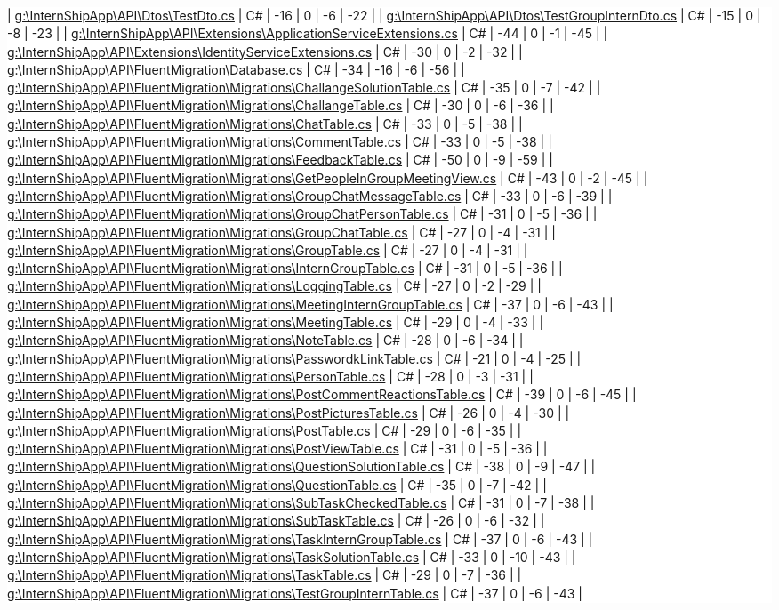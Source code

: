 | [g:\InternShipApp\API\Dtos\TestDto.cs](/g:%5CInternShipApp%5CAPI%5CDtos%5CTestDto.cs) | C# | -16 | 0 | -6 | -22 |
| [g:\InternShipApp\API\Dtos\TestGroupInternDto.cs](/g:%5CInternShipApp%5CAPI%5CDtos%5CTestGroupInternDto.cs) | C# | -15 | 0 | -8 | -23 |
| [g:\InternShipApp\API\Extensions\ApplicationServiceExtensions.cs](/g:%5CInternShipApp%5CAPI%5CExtensions%5CApplicationServiceExtensions.cs) | C# | -44 | 0 | -1 | -45 |
| [g:\InternShipApp\API\Extensions\IdentityServiceExtensions.cs](/g:%5CInternShipApp%5CAPI%5CExtensions%5CIdentityServiceExtensions.cs) | C# | -30 | 0 | -2 | -32 |
| [g:\InternShipApp\API\FluentMigration\Database.cs](/g:%5CInternShipApp%5CAPI%5CFluentMigration%5CDatabase.cs) | C# | -34 | -16 | -6 | -56 |
| [g:\InternShipApp\API\FluentMigration\Migrations\ChallangeSolutionTable.cs](/g:%5CInternShipApp%5CAPI%5CFluentMigration%5CMigrations%5CChallangeSolutionTable.cs) | C# | -35 | 0 | -7 | -42 |
| [g:\InternShipApp\API\FluentMigration\Migrations\ChallangeTable.cs](/g:%5CInternShipApp%5CAPI%5CFluentMigration%5CMigrations%5CChallangeTable.cs) | C# | -30 | 0 | -6 | -36 |
| [g:\InternShipApp\API\FluentMigration\Migrations\ChatTable.cs](/g:%5CInternShipApp%5CAPI%5CFluentMigration%5CMigrations%5CChatTable.cs) | C# | -33 | 0 | -5 | -38 |
| [g:\InternShipApp\API\FluentMigration\Migrations\CommentTable.cs](/g:%5CInternShipApp%5CAPI%5CFluentMigration%5CMigrations%5CCommentTable.cs) | C# | -33 | 0 | -5 | -38 |
| [g:\InternShipApp\API\FluentMigration\Migrations\FeedbackTable.cs](/g:%5CInternShipApp%5CAPI%5CFluentMigration%5CMigrations%5CFeedbackTable.cs) | C# | -50 | 0 | -9 | -59 |
| [g:\InternShipApp\API\FluentMigration\Migrations\GetPeopleInGroupMeetingView.cs](/g:%5CInternShipApp%5CAPI%5CFluentMigration%5CMigrations%5CGetPeopleInGroupMeetingView.cs) | C# | -43 | 0 | -2 | -45 |
| [g:\InternShipApp\API\FluentMigration\Migrations\GroupChatMessageTable.cs](/g:%5CInternShipApp%5CAPI%5CFluentMigration%5CMigrations%5CGroupChatMessageTable.cs) | C# | -33 | 0 | -6 | -39 |
| [g:\InternShipApp\API\FluentMigration\Migrations\GroupChatPersonTable.cs](/g:%5CInternShipApp%5CAPI%5CFluentMigration%5CMigrations%5CGroupChatPersonTable.cs) | C# | -31 | 0 | -5 | -36 |
| [g:\InternShipApp\API\FluentMigration\Migrations\GroupChatTable.cs](/g:%5CInternShipApp%5CAPI%5CFluentMigration%5CMigrations%5CGroupChatTable.cs) | C# | -27 | 0 | -4 | -31 |
| [g:\InternShipApp\API\FluentMigration\Migrations\GroupTable.cs](/g:%5CInternShipApp%5CAPI%5CFluentMigration%5CMigrations%5CGroupTable.cs) | C# | -27 | 0 | -4 | -31 |
| [g:\InternShipApp\API\FluentMigration\Migrations\InternGroupTable.cs](/g:%5CInternShipApp%5CAPI%5CFluentMigration%5CMigrations%5CInternGroupTable.cs) | C# | -31 | 0 | -5 | -36 |
| [g:\InternShipApp\API\FluentMigration\Migrations\LoggingTable.cs](/g:%5CInternShipApp%5CAPI%5CFluentMigration%5CMigrations%5CLoggingTable.cs) | C# | -27 | 0 | -2 | -29 |
| [g:\InternShipApp\API\FluentMigration\Migrations\MeetingInternGroupTable.cs](/g:%5CInternShipApp%5CAPI%5CFluentMigration%5CMigrations%5CMeetingInternGroupTable.cs) | C# | -37 | 0 | -6 | -43 |
| [g:\InternShipApp\API\FluentMigration\Migrations\MeetingTable.cs](/g:%5CInternShipApp%5CAPI%5CFluentMigration%5CMigrations%5CMeetingTable.cs) | C# | -29 | 0 | -4 | -33 |
| [g:\InternShipApp\API\FluentMigration\Migrations\NoteTable.cs](/g:%5CInternShipApp%5CAPI%5CFluentMigration%5CMigrations%5CNoteTable.cs) | C# | -28 | 0 | -6 | -34 |
| [g:\InternShipApp\API\FluentMigration\Migrations\PasswordkLinkTable.cs](/g:%5CInternShipApp%5CAPI%5CFluentMigration%5CMigrations%5CPasswordkLinkTable.cs) | C# | -21 | 0 | -4 | -25 |
| [g:\InternShipApp\API\FluentMigration\Migrations\PersonTable.cs](/g:%5CInternShipApp%5CAPI%5CFluentMigration%5CMigrations%5CPersonTable.cs) | C# | -28 | 0 | -3 | -31 |
| [g:\InternShipApp\API\FluentMigration\Migrations\PostCommentReactionsTable.cs](/g:%5CInternShipApp%5CAPI%5CFluentMigration%5CMigrations%5CPostCommentReactionsTable.cs) | C# | -39 | 0 | -6 | -45 |
| [g:\InternShipApp\API\FluentMigration\Migrations\PostPicturesTable.cs](/g:%5CInternShipApp%5CAPI%5CFluentMigration%5CMigrations%5CPostPicturesTable.cs) | C# | -26 | 0 | -4 | -30 |
| [g:\InternShipApp\API\FluentMigration\Migrations\PostTable.cs](/g:%5CInternShipApp%5CAPI%5CFluentMigration%5CMigrations%5CPostTable.cs) | C# | -29 | 0 | -6 | -35 |
| [g:\InternShipApp\API\FluentMigration\Migrations\PostViewTable.cs](/g:%5CInternShipApp%5CAPI%5CFluentMigration%5CMigrations%5CPostViewTable.cs) | C# | -31 | 0 | -5 | -36 |
| [g:\InternShipApp\API\FluentMigration\Migrations\QuestionSolutionTable.cs](/g:%5CInternShipApp%5CAPI%5CFluentMigration%5CMigrations%5CQuestionSolutionTable.cs) | C# | -38 | 0 | -9 | -47 |
| [g:\InternShipApp\API\FluentMigration\Migrations\QuestionTable.cs](/g:%5CInternShipApp%5CAPI%5CFluentMigration%5CMigrations%5CQuestionTable.cs) | C# | -35 | 0 | -7 | -42 |
| [g:\InternShipApp\API\FluentMigration\Migrations\SubTaskCheckedTable.cs](/g:%5CInternShipApp%5CAPI%5CFluentMigration%5CMigrations%5CSubTaskCheckedTable.cs) | C# | -31 | 0 | -7 | -38 |
| [g:\InternShipApp\API\FluentMigration\Migrations\SubTaskTable.cs](/g:%5CInternShipApp%5CAPI%5CFluentMigration%5CMigrations%5CSubTaskTable.cs) | C# | -26 | 0 | -6 | -32 |
| [g:\InternShipApp\API\FluentMigration\Migrations\TaskInternGroupTable.cs](/g:%5CInternShipApp%5CAPI%5CFluentMigration%5CMigrations%5CTaskInternGroupTable.cs) | C# | -37 | 0 | -6 | -43 |
| [g:\InternShipApp\API\FluentMigration\Migrations\TaskSolutionTable.cs](/g:%5CInternShipApp%5CAPI%5CFluentMigration%5CMigrations%5CTaskSolutionTable.cs) | C# | -33 | 0 | -10 | -43 |
| [g:\InternShipApp\API\FluentMigration\Migrations\TaskTable.cs](/g:%5CInternShipApp%5CAPI%5CFluentMigration%5CMigrations%5CTaskTable.cs) | C# | -29 | 0 | -7 | -36 |
| [g:\InternShipApp\API\FluentMigration\Migrations\TestGroupInternTable.cs](/g:%5CInternShipApp%5CAPI%5CFluentMigration%5CMigrations%5CTestGroupInternTable.cs) | C# | -37 | 0 | -6 | -43 |